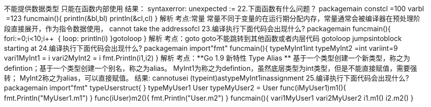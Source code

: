 不能提供数据类型
只能在函数内部使用
结果：
syntaxerror: unexpected :=
22.下面函数有什么问题？
packagemain
constcl =100
varbl   =123
funcmain(){
println(&bl,bl)
println(&cl,cl)
}
解析
考点:常量
常量不同于变量的在运行期分配内存，常量通常会被编译器在预处理阶段直接展开，作为指令数据使用，
cannot take the addressofcl
23.编译执行下面代码会出现什么?
packagemain
funcmain(){
fori:=0;i<10;i++  {
loop:
println(i)
}gotoloop
}
解析
考点：goto
goto不能跳转到其他函数或者内层代码
gotoloop jumpsintoblock starting at
24.编译执行下面代码会出现什么?
packagemain
import"fmt"
funcmain(){
typeMyInt1int
typeMyInt2 =int
variint=9
vari1MyInt1 = i
vari2MyInt2 = i
fmt.Println(i1,i2)
}
解析
考点：**Go 1.9 新特性 Type Alias **
基于一个类型创建一个新类型，称之为defintion；基于一个类型创建一个别名，称之为alias。 MyInt1为称之为defintion，虽然底层类型为int类型，但是不能直接赋值，需要强转； MyInt2称之为alias，可以直接赋值。
结果:
cannotusei (typeint)astypeMyInt1inassignment
25.编译执行下面代码会出现什么?
packagemain
import"fmt"
typeUserstruct{
}
typeMyUser1 User
typeMyUser2 = User
func(iMyUser1)m1(){
fmt.Println("MyUser1.m1")
}
func(iUser)m2(){
fmt.Println("User.m2")
}
funcmain(){
vari1MyUser1
vari2MyUser2
i1.m1()
i2.m2()
}